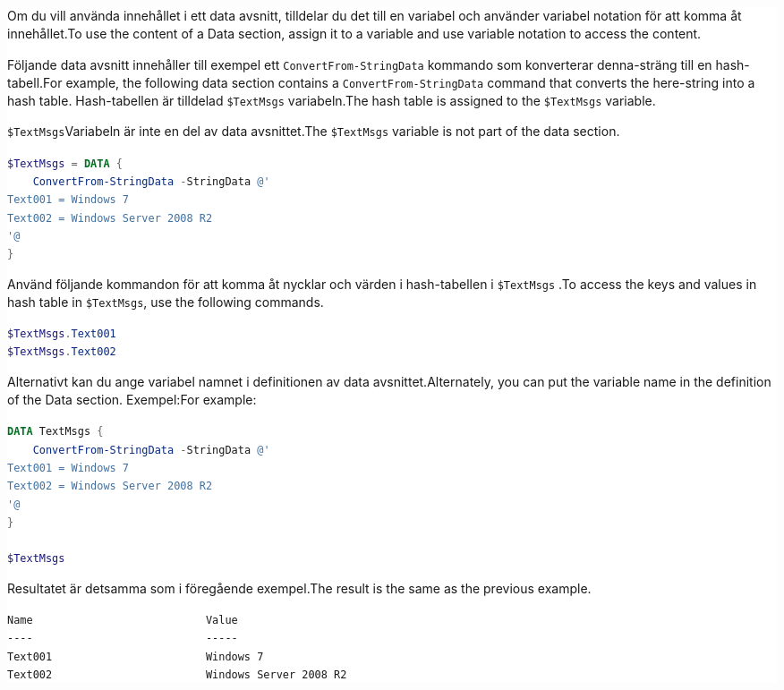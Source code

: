 <span data-ttu-id="f5048-140">Om du vill använda innehållet i ett data avsnitt, tilldelar du det till en variabel och använder variabel notation för att komma åt innehållet.</span><span class="sxs-lookup"><span data-stu-id="f5048-140">To use the content of a Data section, assign it to a variable and use variable notation to access the content.</span></span>

<span data-ttu-id="f5048-141">Följande data avsnitt innehåller till exempel ett `ConvertFrom-StringData` kommando som konverterar denna-sträng till en hash-tabell.</span><span class="sxs-lookup"><span data-stu-id="f5048-141">For example, the following data section contains a `ConvertFrom-StringData` command that converts the here-string into a hash table.</span></span> <span data-ttu-id="f5048-142">Hash-tabellen är tilldelad `$TextMsgs` variabeln.</span><span class="sxs-lookup"><span data-stu-id="f5048-142">The hash table is assigned to the `$TextMsgs` variable.</span></span>

<span data-ttu-id="f5048-143">`$TextMsgs`Variabeln är inte en del av data avsnittet.</span><span class="sxs-lookup"><span data-stu-id="f5048-143">The `$TextMsgs` variable is not part of the data section.</span></span>

```powershell
$TextMsgs = DATA {
    ConvertFrom-StringData -StringData @'
Text001 = Windows 7
Text002 = Windows Server 2008 R2
'@
}
```

<span data-ttu-id="f5048-144">Använd följande kommandon för att komma åt nycklar och värden i hash-tabellen i `$TextMsgs` .</span><span class="sxs-lookup"><span data-stu-id="f5048-144">To access the keys and values in hash table in `$TextMsgs`, use the following commands.</span></span>

```powershell
$TextMsgs.Text001
$TextMsgs.Text002
```

<span data-ttu-id="f5048-145">Alternativt kan du ange variabel namnet i definitionen av data avsnittet.</span><span class="sxs-lookup"><span data-stu-id="f5048-145">Alternately, you can put the variable name in the definition of the Data section.</span></span> <span data-ttu-id="f5048-146">Exempel:</span><span class="sxs-lookup"><span data-stu-id="f5048-146">For example:</span></span>

```powershell
DATA TextMsgs {
    ConvertFrom-StringData -StringData @'
Text001 = Windows 7
Text002 = Windows Server 2008 R2
'@
}

$TextMsgs
```

<span data-ttu-id="f5048-147">Resultatet är detsamma som i föregående exempel.</span><span class="sxs-lookup"><span data-stu-id="f5048-147">The result is the same as the previous example.</span></span>

```Output
Name                           Value
----                           -----
Text001                        Windows 7
Text002                        Windows Server 2008 R2
```
